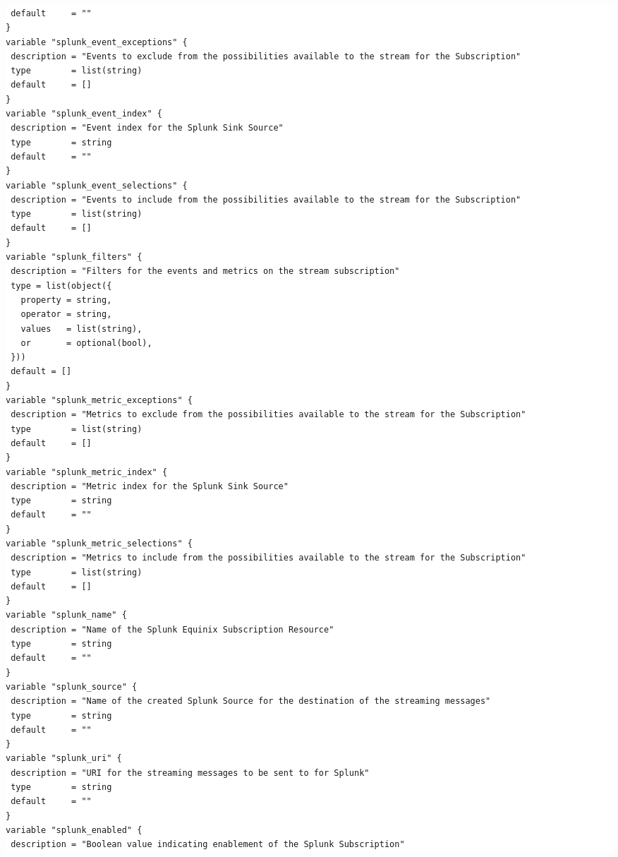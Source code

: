  ```hcl
  default     = ""
}
variable "splunk_event_exceptions" {
  description = "Events to exclude from the possibilities available to the stream for the Subscription"
  type        = list(string)
  default     = []
}
variable "splunk_event_index" {
  description = "Event index for the Splunk Sink Source"
  type        = string
  default     = ""
}
variable "splunk_event_selections" {
  description = "Events to include from the possibilities available to the stream for the Subscription"
  type        = list(string)
  default     = []
}
variable "splunk_filters" {
  description = "Filters for the events and metrics on the stream subscription"
  type = list(object({
    property = string,
    operator = string,
    values   = list(string),
    or       = optional(bool),
  }))
  default = []
}
variable "splunk_metric_exceptions" {
  description = "Metrics to exclude from the possibilities available to the stream for the Subscription"
  type        = list(string)
  default     = []
}
variable "splunk_metric_index" {
  description = "Metric index for the Splunk Sink Source"
  type        = string
  default     = ""
}
variable "splunk_metric_selections" {
  description = "Metrics to include from the possibilities available to the stream for the Subscription"
  type        = list(string)
  default     = []
}
variable "splunk_name" {
  description = "Name of the Splunk Equinix Subscription Resource"
  type        = string
  default     = ""
}
variable "splunk_source" {
  description = "Name of the created Splunk Source for the destination of the streaming messages"
  type        = string
  default     = ""
}
variable "splunk_uri" {
  description = "URI for the streaming messages to be sent to for Splunk"
  type        = string
  default     = ""
}
variable "splunk_enabled" {
  description = "Boolean value indicating enablement of the Splunk Subscription"
 ```
